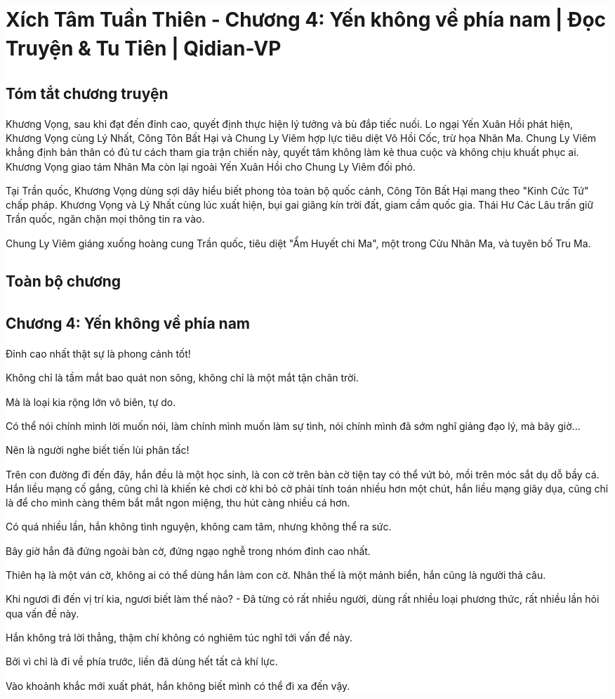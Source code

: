 # Xích Tâm Tuần Thiên - Chương 4: Yến không về phía nam | Đọc Truyện & Tu Tiên | Qidian-VP



## Tóm tắt chương truyện

Khương Vọng, sau khi đạt đến đỉnh cao, quyết định thực hiện lý tưởng và bù đắp tiếc nuối. Lo ngại Yến Xuân Hồi phát hiện, Khương Vọng cùng Lý Nhất, Công Tôn Bất Hại và Chung Ly Viêm hợp lực tiêu diệt Vô Hồi Cốc, trừ họa Nhân Ma. Chung Ly Viêm khẳng định bản thân có đủ tư cách tham gia trận chiến này, quyết tâm không làm kẻ thua cuộc và không chịu khuất phục ai. Khương Vọng giao tám Nhân Ma còn lại ngoài Yến Xuân Hồi cho Chung Ly Viêm đối phó.

Tại Trần quốc, Khương Vọng dùng sợi dây hiểu biết phong tỏa toàn bộ quốc cảnh, Công Tôn Bất Hại mang theo "Kinh Cức Tứ" chấp pháp. Khương Vọng và Lý Nhất cùng lúc xuất hiện, bụi gai giăng kín trời đất, giam cầm quốc gia. Thái Hư Các Lâu trấn giữ Trần quốc, ngăn chặn mọi thông tin ra vào.

Chung Ly Viêm giáng xuống hoàng cung Trần quốc, tiêu diệt "Ẩm Huyết chi Ma", một trong Cửu Nhân Ma, và tuyên bố Tru Ma.


## Toàn bộ chương

## Chương 4: Yến không về phía nam

Đỉnh cao nhất thật sự là phong cảnh tốt!

Không chỉ là tầm mắt bao quát non sông, không chỉ là một mắt tận chân trời.

Mà là loại kia rộng lớn vô biên, tự do.

Có thể nói chính mình lời muốn nói, làm chính mình muốn làm sự tình, nói chính mình đã sớm nghĩ giảng đạo lý, mà bây giờ...

Nên là người nghe biết tiến lùi phân tấc!

Trên con đường đi đến đây, hắn đều là một học sinh, là con cờ trên bàn cờ tiện tay có thể vứt bỏ, mồi trên móc sắt dụ dỗ bầy cá. Hắn liều mạng cố gắng, cũng chỉ là khiến kẻ chơi cờ khi bỏ cờ phải tính toán nhiều hơn một chút, hắn liều mạng giãy dụa, cũng chỉ là để cho mình càng thêm bắt mắt ngon miệng, thu hút càng nhiều cá hơn.

Có quá nhiều lần, hắn không tình nguyện, không cam tâm, nhưng không thể ra sức.

Bây giờ hắn đã đứng ngoài bàn cờ, đứng ngạo nghễ trong nhóm đỉnh cao nhất.

Thiên hạ là một ván cờ, không ai có thể dùng hắn làm con cờ. Nhân thế là một mảnh biển, hắn cũng là người thả câu.

Khi ngươi đi đến vị trí kia, ngươi biết làm thế nào? - Đã từng có rất nhiều người, dùng rất nhiều loại phương thức, rất nhiều lần hỏi qua vấn đề này.

Hắn không trả lời thẳng, thậm chí không có nghiêm túc nghĩ tới vấn đề này.

Bởi vì chỉ là đi về phía trước, liền đã dùng hết tất cả khí lực.

Vào khoảnh khắc mới xuất phát, hắn không biết mình có thể đi xa đến vậy.
